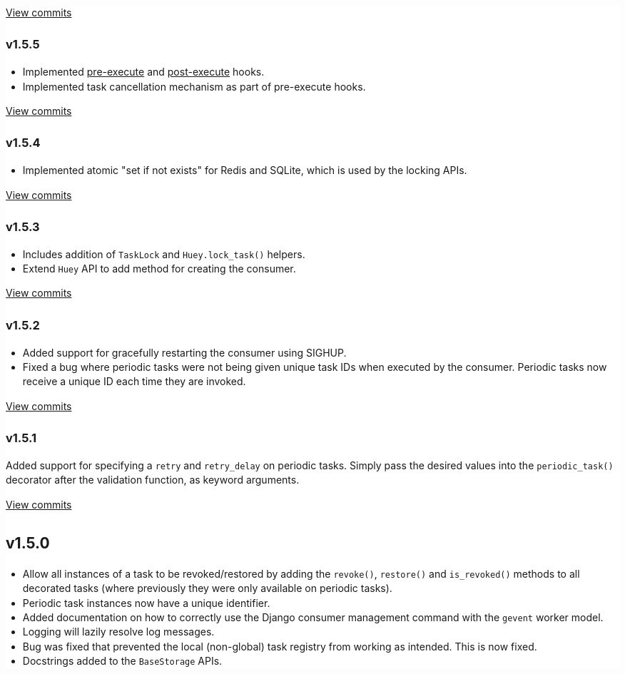 [View commits](https://github.com/coleifer/huey/compare/1.5.5...1.5.6)

### v1.5.5

* Implemented [pre-execute](http://huey.readthedocs.io/en/latest/api.html#Huey.register_pre_execute)
  and [post-execute](http://huey.readthedocs.io/en/latest/api.html#Huey.register_pre_execute)
  hooks.
* Implemented task cancellation mechanism as part of pre-execute hooks.

[View commits](https://github.com/coleifer/huey/compare/1.5.4...1.5.5)

### v1.5.4

* Implemented atomic "set if not exists" for Redis and SQLite, which is used by
  the locking APIs.

[View commits](https://github.com/coleifer/huey/compare/1.5.3...1.5.4)

### v1.5.3

* Includes addition of `TaskLock` and `Huey.lock_task()` helpers.
* Extend `Huey` API to add method for creating the consumer.

[View commits](https://github.com/coleifer/huey/compare/1.5.2...1.5.3)

### v1.5.2

* Added support for gracefully restarting the consumer using SIGHUP.
* Fixed a bug where periodic tasks were not being given unique task IDs when
  executed by the consumer. Periodic tasks now receive a unique ID each time
  they are invoked.

[View commits](https://github.com/coleifer/huey/compare/1.5.1...1.5.2)

### v1.5.1

Added support for specifying a `retry` and `retry_delay` on periodic tasks.
Simply pass the desired values into the `periodic_task()` decorator after the
validation function, as keyword arguments.

[View commits](https://github.com/coleifer/huey/compare/1.5.0...1.5.1)

## v1.5.0

* Allow all instances of a task to be revoked/restored by adding the
  `revoke()`, `restore()` and `is_revoked()` methods to all decorated tasks
  (where previously they were only available on periodic tasks).
* Periodic task instances now have a unique identifier.
* Added documentation on how to correctly use the Django consumer management
  command with the `gevent` worker model.
* Logging will lazily resolve log messages.
* Bug was fixed that prevented the local (non-global) task registry from
  working as intended. This is now fixed.
* Docstrings added to the `BaseStorage` APIs.
